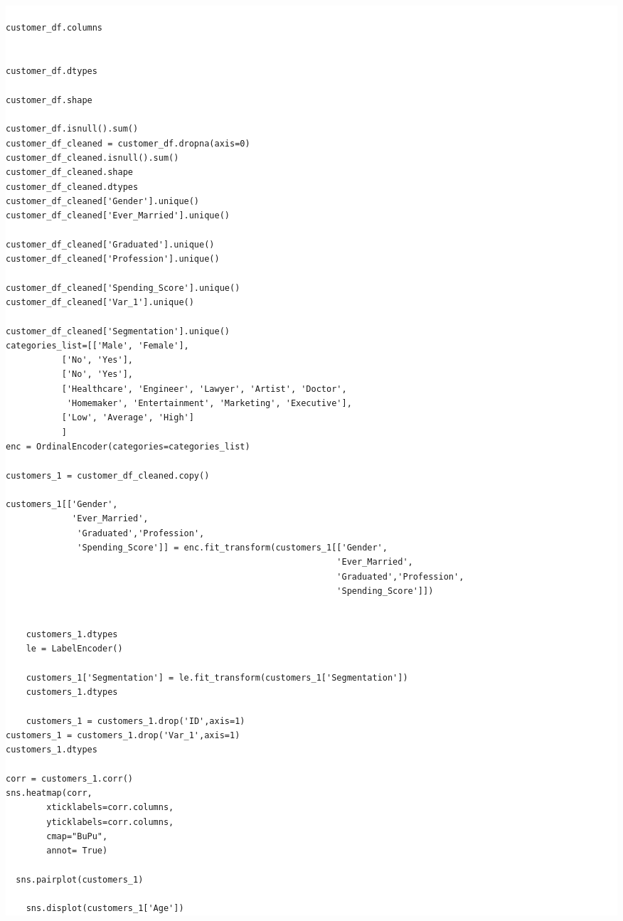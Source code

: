 ```

customer_df.columns


customer_df.dtypes

customer_df.shape

customer_df.isnull().sum()
customer_df_cleaned = customer_df.dropna(axis=0)
customer_df_cleaned.isnull().sum()
customer_df_cleaned.shape
customer_df_cleaned.dtypes
customer_df_cleaned['Gender'].unique()
customer_df_cleaned['Ever_Married'].unique()

customer_df_cleaned['Graduated'].unique()
customer_df_cleaned['Profession'].unique()

customer_df_cleaned['Spending_Score'].unique()
customer_df_cleaned['Var_1'].unique()

customer_df_cleaned['Segmentation'].unique()
categories_list=[['Male', 'Female'],
           ['No', 'Yes'],
           ['No', 'Yes'],
           ['Healthcare', 'Engineer', 'Lawyer', 'Artist', 'Doctor',
            'Homemaker', 'Entertainment', 'Marketing', 'Executive'],
           ['Low', 'Average', 'High']
           ]
enc = OrdinalEncoder(categories=categories_list)

customers_1 = customer_df_cleaned.copy()

customers_1[['Gender',
             'Ever_Married',
              'Graduated','Profession',
              'Spending_Score']] = enc.fit_transform(customers_1[['Gender',
                                                                 'Ever_Married',
                                                                 'Graduated','Profession',
                                                                 'Spending_Score']])


    customers_1.dtypes
    le = LabelEncoder()

    customers_1['Segmentation'] = le.fit_transform(customers_1['Segmentation'])
    customers_1.dtypes

    customers_1 = customers_1.drop('ID',axis=1)
customers_1 = customers_1.drop('Var_1',axis=1)
customers_1.dtypes

corr = customers_1.corr()
sns.heatmap(corr,
        xticklabels=corr.columns,
        yticklabels=corr.columns,
        cmap="BuPu",
        annot= True)

  sns.pairplot(customers_1)

    sns.displot(customers_1['Age'])
```